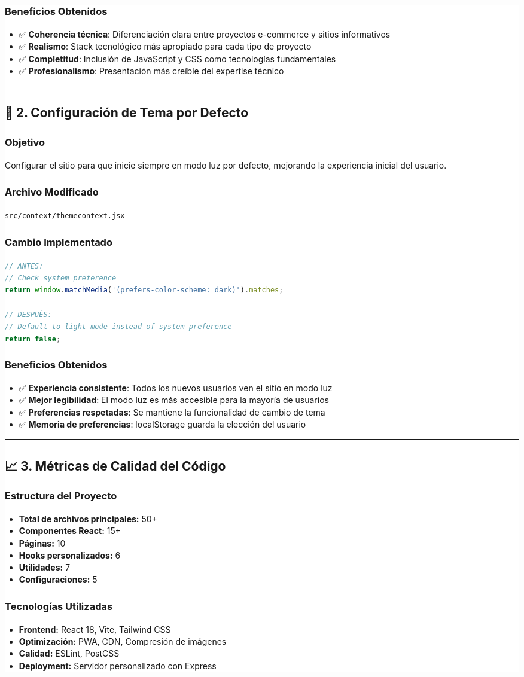### **Beneficios Obtenidos**
- ✅ **Coherencia técnica**: Diferenciación clara entre proyectos e-commerce y sitios informativos
- ✅ **Realismo**: Stack tecnológico más apropiado para cada tipo de proyecto
- ✅ **Completitud**: Inclusión de JavaScript y CSS como tecnologías fundamentales
- ✅ **Profesionalismo**: Presentación más creíble del expertise técnico

---

## 🎨 **2. Configuración de Tema por Defecto**

### **Objetivo**
Configurar el sitio para que inicie siempre en modo luz por defecto, mejorando la experiencia inicial del usuario.

### **Archivo Modificado**
`src/context/themecontext.jsx`

### **Cambio Implementado**
```javascript
// ANTES:
// Check system preference
return window.matchMedia('(prefers-color-scheme: dark)').matches;

// DESPUÉS:
// Default to light mode instead of system preference
return false;
```

### **Beneficios Obtenidos**
- ✅ **Experiencia consistente**: Todos los nuevos usuarios ven el sitio en modo luz
- ✅ **Mejor legibilidad**: El modo luz es más accesible para la mayoría de usuarios
- ✅ **Preferencias respetadas**: Se mantiene la funcionalidad de cambio de tema
- ✅ **Memoria de preferencias**: localStorage guarda la elección del usuario

---

## 📈 **3. Métricas de Calidad del Código**

### **Estructura del Proyecto**
- **Total de archivos principales:** 50+
- **Componentes React:** 15+
- **Páginas:** 10
- **Hooks personalizados:** 6
- **Utilidades:** 7
- **Configuraciones:** 5

### **Tecnologías Utilizadas**
- **Frontend:** React 18, Vite, Tailwind CSS
- **Optimización:** PWA, CDN, Compresión de imágenes
- **Calidad:** ESLint, PostCSS
- **Deployment:** Servidor personalizado con Express
